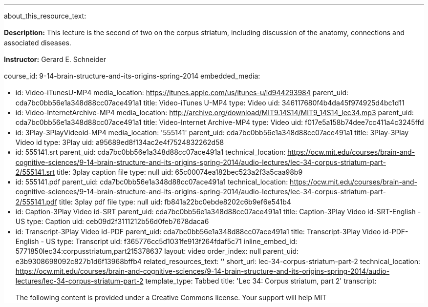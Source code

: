 ---
about_this_resource_text: <p><strong>Description:</strong> This lecture is the second
  of two on the corpus striatum, including discussion of the anatomy, connections
  and associated diseases.</p> <p><strong>Instructor:</strong> Gerard E. Schneider</p>
course_id: 9-14-brain-structure-and-its-origins-spring-2014
embedded_media:
- id: Video-iTunesU-MP4
  media_location: https://itunes.apple.com/us/itunes-u/id944293984
  parent_uid: cda7bc0bb56e1a348d88cc07ace491a1
  title: Video-iTunes U-MP4
  type: Video
  uid: 346117680f4b4da45f974925d4bc1d11
- id: Video-InternetArchive-MP4
  media_location: http://archive.org/download/MIT9.14S14/MIT9_14S14_lec34.mp3
  parent_uid: cda7bc0bb56e1a348d88cc07ace491a1
  title: Video-Internet Archive-MP4
  type: Video
  uid: f017e5a158b74dee7cc411a4c3245ffd
- id: 3Play-3PlayVideoid-MP4
  media_location: '555141'
  parent_uid: cda7bc0bb56e1a348d88cc07ace491a1
  title: 3Play-3Play Video id
  type: 3Play
  uid: a95689ed8f134ac2e4f7524832262d58
- id: 555141.srt
  parent_uid: cda7bc0bb56e1a348d88cc07ace491a1
  technical_location: https://ocw.mit.edu/courses/brain-and-cognitive-sciences/9-14-brain-structure-and-its-origins-spring-2014/audio-lectures/lec-34-corpus-striatum-part-2/555141.srt
  title: 3play caption file
  type: null
  uid: 65c00074ea182bec523a2f3a5caa98b9
- id: 555141.pdf
  parent_uid: cda7bc0bb56e1a348d88cc07ace491a1
  technical_location: https://ocw.mit.edu/courses/brain-and-cognitive-sciences/9-14-brain-structure-and-its-origins-spring-2014/audio-lectures/lec-34-corpus-striatum-part-2/555141.pdf
  title: 3play pdf file
  type: null
  uid: fb841a22bc0ebde8202c6b9ef6e541b4
- id: Caption-3Play Video id-SRT
  parent_uid: cda7bc0bb56e1a348d88cc07ace491a1
  title: Caption-3Play Video id-SRT-English - US
  type: Caption
  uid: ceb09d2f3111212b56d0feb7678daca6
- id: Transcript-3Play Video id-PDF
  parent_uid: cda7bc0bb56e1a348d88cc07ace491a1
  title: Transcript-3Play Video id-PDF-English - US
  type: Transcript
  uid: f365776cc5d1031fe913f264fdaf5c71
inline_embed_id: 5771850lec34:corpusstriatum,part215378637
layout: video
order_index: null
parent_uid: e3b9308698092c827b1d6f13968bffb4
related_resources_text: ''
short_url: lec-34-corpus-striatum-part-2
technical_location: https://ocw.mit.edu/courses/brain-and-cognitive-sciences/9-14-brain-structure-and-its-origins-spring-2014/audio-lectures/lec-34-corpus-striatum-part-2
template_type: Tabbed
title: 'Lec 34: Corpus striatum, part 2'
transcript: <p><span m="250">The</span> <span m="350">following</span> <span m="650">content</span>
  <span m="1250">is</span> <span m="1360">provided</span> <span m="1800">under</span>
  <span m="2070">a</span> <span m="2120">Creative</span> <span m="2530">Commons</span>
  <span m="2940">license.</span> <span m="4040">Your</span> <span m="4210">support</span>
  <span m="4750">will</span> <span m="4890">help</span> <span m="5130">MIT</span>